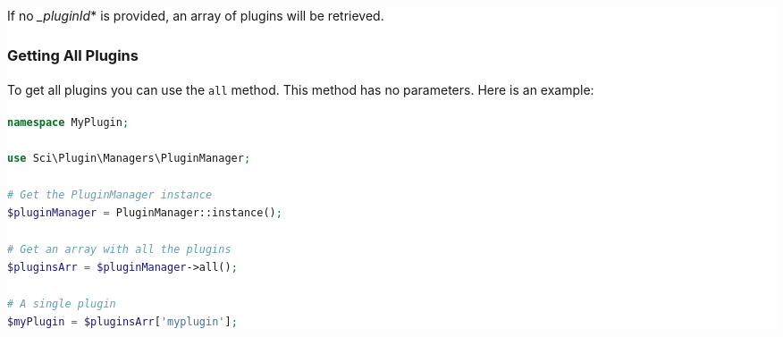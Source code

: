 If no *_pluginId** is provided, an array of plugins will be retrieved.

### Getting All Plugins
To get all plugins you can use the `all` method. This method has no parameters. Here is an example:

```php
namespace MyPlugin;

use Sci\Plugin\Managers\PluginManager;

# Get the PluginManager instance
$pluginManager = PluginManager::instance();

# Get an array with all the plugins
$pluginsArr = $pluginManager->all();

# A single plugin
$myPlugin = $pluginsArr['myplugin'];

```